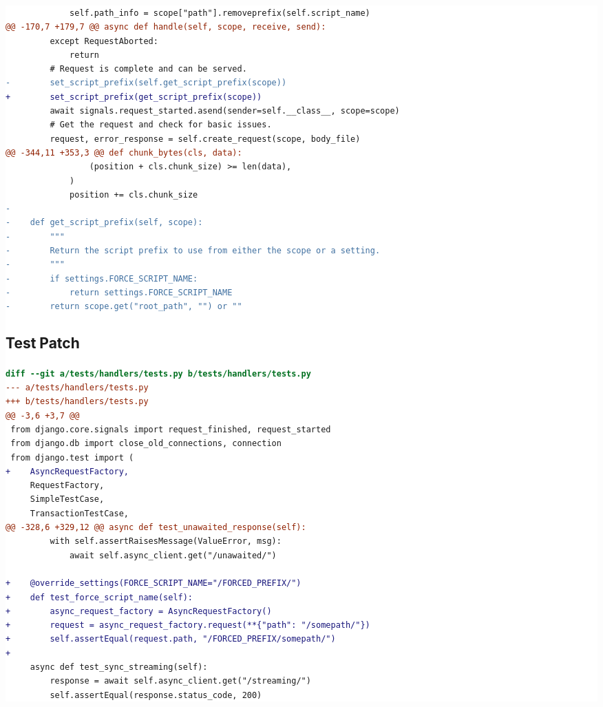 ```diff
             self.path_info = scope["path"].removeprefix(self.script_name)
@@ -170,7 +179,7 @@ async def handle(self, scope, receive, send):
         except RequestAborted:
             return
         # Request is complete and can be served.
-        set_script_prefix(self.get_script_prefix(scope))
+        set_script_prefix(get_script_prefix(scope))
         await signals.request_started.asend(sender=self.__class__, scope=scope)
         # Get the request and check for basic issues.
         request, error_response = self.create_request(scope, body_file)
@@ -344,11 +353,3 @@ def chunk_bytes(cls, data):
                 (position + cls.chunk_size) >= len(data),
             )
             position += cls.chunk_size
-
-    def get_script_prefix(self, scope):
-        """
-        Return the script prefix to use from either the scope or a setting.
-        """
-        if settings.FORCE_SCRIPT_NAME:
-            return settings.FORCE_SCRIPT_NAME
-        return scope.get("root_path", "") or ""

```

## Test Patch

```diff
diff --git a/tests/handlers/tests.py b/tests/handlers/tests.py
--- a/tests/handlers/tests.py
+++ b/tests/handlers/tests.py
@@ -3,6 +3,7 @@
 from django.core.signals import request_finished, request_started
 from django.db import close_old_connections, connection
 from django.test import (
+    AsyncRequestFactory,
     RequestFactory,
     SimpleTestCase,
     TransactionTestCase,
@@ -328,6 +329,12 @@ async def test_unawaited_response(self):
         with self.assertRaisesMessage(ValueError, msg):
             await self.async_client.get("/unawaited/")
 
+    @override_settings(FORCE_SCRIPT_NAME="/FORCED_PREFIX/")
+    def test_force_script_name(self):
+        async_request_factory = AsyncRequestFactory()
+        request = async_request_factory.request(**{"path": "/somepath/"})
+        self.assertEqual(request.path, "/FORCED_PREFIX/somepath/")
+
     async def test_sync_streaming(self):
         response = await self.async_client.get("/streaming/")
         self.assertEqual(response.status_code, 200)

```
